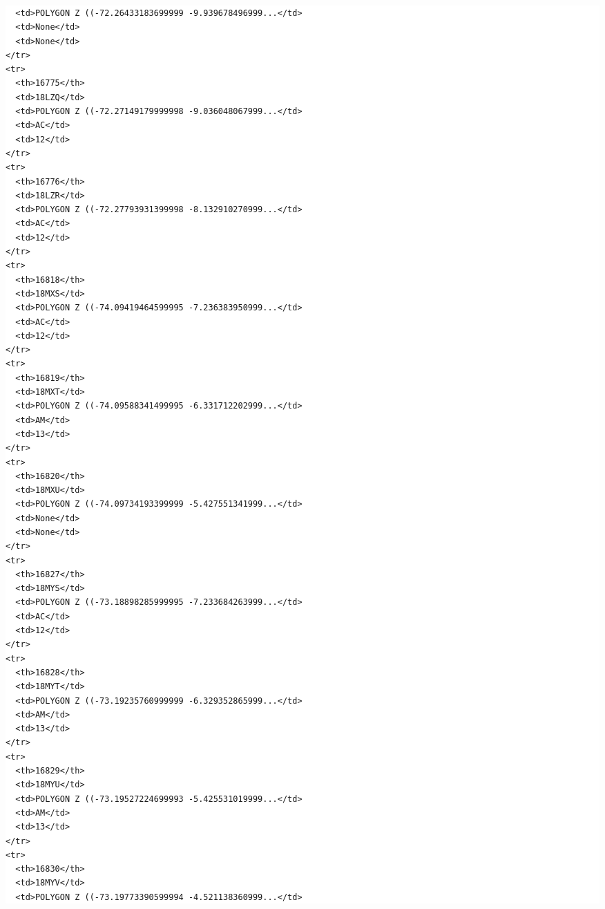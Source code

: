       <td>POLYGON Z ((-72.26433183699999 -9.939678496999...</td>
      <td>None</td>
      <td>None</td>
    </tr>
    <tr>
      <th>16775</th>
      <td>18LZQ</td>
      <td>POLYGON Z ((-72.27149179999998 -9.036048067999...</td>
      <td>AC</td>
      <td>12</td>
    </tr>
    <tr>
      <th>16776</th>
      <td>18LZR</td>
      <td>POLYGON Z ((-72.27793931399998 -8.132910270999...</td>
      <td>AC</td>
      <td>12</td>
    </tr>
    <tr>
      <th>16818</th>
      <td>18MXS</td>
      <td>POLYGON Z ((-74.09419464599995 -7.236383950999...</td>
      <td>AC</td>
      <td>12</td>
    </tr>
    <tr>
      <th>16819</th>
      <td>18MXT</td>
      <td>POLYGON Z ((-74.09588341499995 -6.331712202999...</td>
      <td>AM</td>
      <td>13</td>
    </tr>
    <tr>
      <th>16820</th>
      <td>18MXU</td>
      <td>POLYGON Z ((-74.09734193399999 -5.427551341999...</td>
      <td>None</td>
      <td>None</td>
    </tr>
    <tr>
      <th>16827</th>
      <td>18MYS</td>
      <td>POLYGON Z ((-73.18898285999995 -7.233684263999...</td>
      <td>AC</td>
      <td>12</td>
    </tr>
    <tr>
      <th>16828</th>
      <td>18MYT</td>
      <td>POLYGON Z ((-73.19235760999999 -6.329352865999...</td>
      <td>AM</td>
      <td>13</td>
    </tr>
    <tr>
      <th>16829</th>
      <td>18MYU</td>
      <td>POLYGON Z ((-73.19527224699993 -5.425531019999...</td>
      <td>AM</td>
      <td>13</td>
    </tr>
    <tr>
      <th>16830</th>
      <td>18MYV</td>
      <td>POLYGON Z ((-73.19773390599994 -4.521138360999...</td>